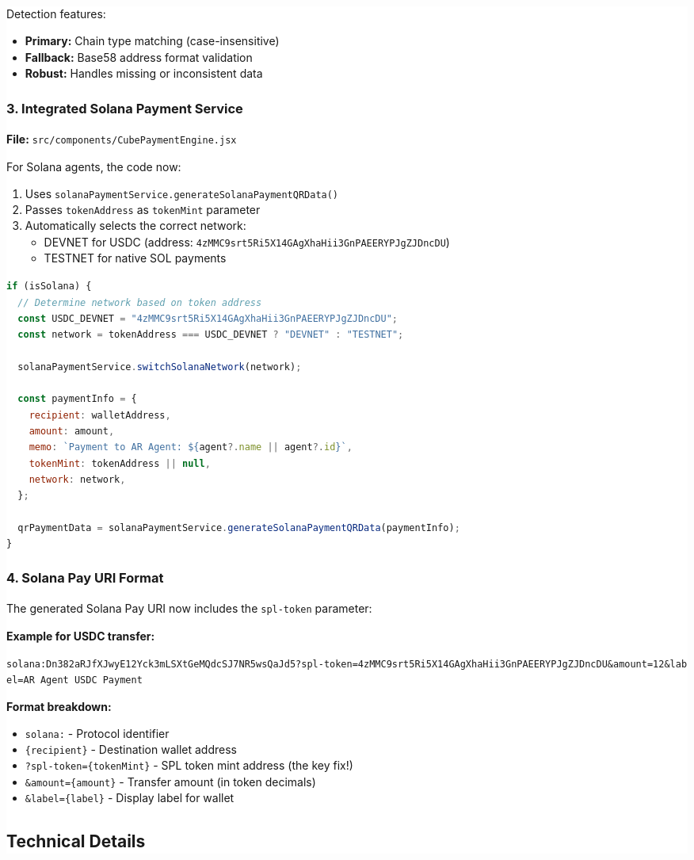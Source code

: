 Detection features:
- **Primary:** Chain type matching (case-insensitive)
- **Fallback:** Base58 address format validation
- **Robust:** Handles missing or inconsistent data

### 3. Integrated Solana Payment Service
**File:** `src/components/CubePaymentEngine.jsx`

For Solana agents, the code now:
1. Uses `solanaPaymentService.generateSolanaPaymentQRData()`
2. Passes `tokenAddress` as `tokenMint` parameter
3. Automatically selects the correct network:
   - DEVNET for USDC (address: `4zMMC9srt5Ri5X14GAgXhaHii3GnPAEERYPJgZJDncDU`)
   - TESTNET for native SOL payments

```javascript
if (isSolana) {
  // Determine network based on token address
  const USDC_DEVNET = "4zMMC9srt5Ri5X14GAgXhaHii3GnPAEERYPJgZJDncDU";
  const network = tokenAddress === USDC_DEVNET ? "DEVNET" : "TESTNET";
  
  solanaPaymentService.switchSolanaNetwork(network);
  
  const paymentInfo = {
    recipient: walletAddress,
    amount: amount,
    memo: `Payment to AR Agent: ${agent?.name || agent?.id}`,
    tokenMint: tokenAddress || null,
    network: network,
  };
  
  qrPaymentData = solanaPaymentService.generateSolanaPaymentQRData(paymentInfo);
}
```

### 4. Solana Pay URI Format
The generated Solana Pay URI now includes the `spl-token` parameter:

**Example for USDC transfer:**
```
solana:Dn382aRJfXJwyE12Yck3mLSXtGeMQdcSJ7NR5wsQaJd5?spl-token=4zMMC9srt5Ri5X14GAgXhaHii3GnPAEERYPJgZJDncDU&amount=12&label=AR Agent USDC Payment
```

**Format breakdown:**
- `solana:` - Protocol identifier
- `{recipient}` - Destination wallet address
- `?spl-token={tokenMint}` - SPL token mint address (the key fix!)
- `&amount={amount}` - Transfer amount (in token decimals)
- `&label={label}` - Display label for wallet

## Technical Details
